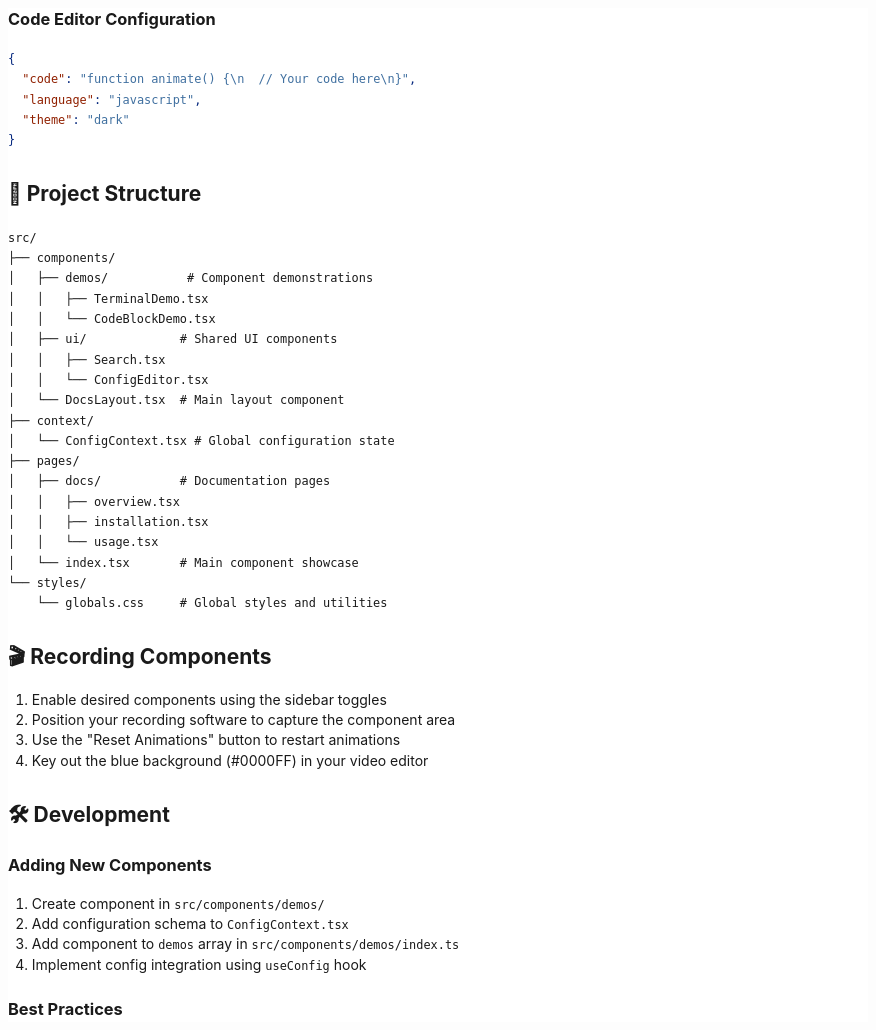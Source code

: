 ### Code Editor Configuration

```json
{
  "code": "function animate() {\n  // Your code here\n}",
  "language": "javascript",
  "theme": "dark"
}
```

## 📁 Project Structure

```
src/
├── components/
│   ├── demos/           # Component demonstrations
│   │   ├── TerminalDemo.tsx
│   │   └── CodeBlockDemo.tsx
│   ├── ui/             # Shared UI components
│   │   ├── Search.tsx
│   │   └── ConfigEditor.tsx
│   └── DocsLayout.tsx  # Main layout component
├── context/
│   └── ConfigContext.tsx # Global configuration state
├── pages/
│   ├── docs/           # Documentation pages
│   │   ├── overview.tsx
│   │   ├── installation.tsx
│   │   └── usage.tsx
│   └── index.tsx       # Main component showcase
└── styles/
    └── globals.css     # Global styles and utilities
```

## 🎬 Recording Components

1. Enable desired components using the sidebar toggles
2. Position your recording software to capture the component area
3. Use the "Reset Animations" button to restart animations
4. Key out the blue background (#0000FF) in your video editor

## 🛠️ Development

### Adding New Components

1. Create component in `src/components/demos/`
2. Add configuration schema to `ConfigContext.tsx`
3. Add component to `demos` array in `src/components/demos/index.ts`
4. Implement config integration using `useConfig` hook

### Best Practices
